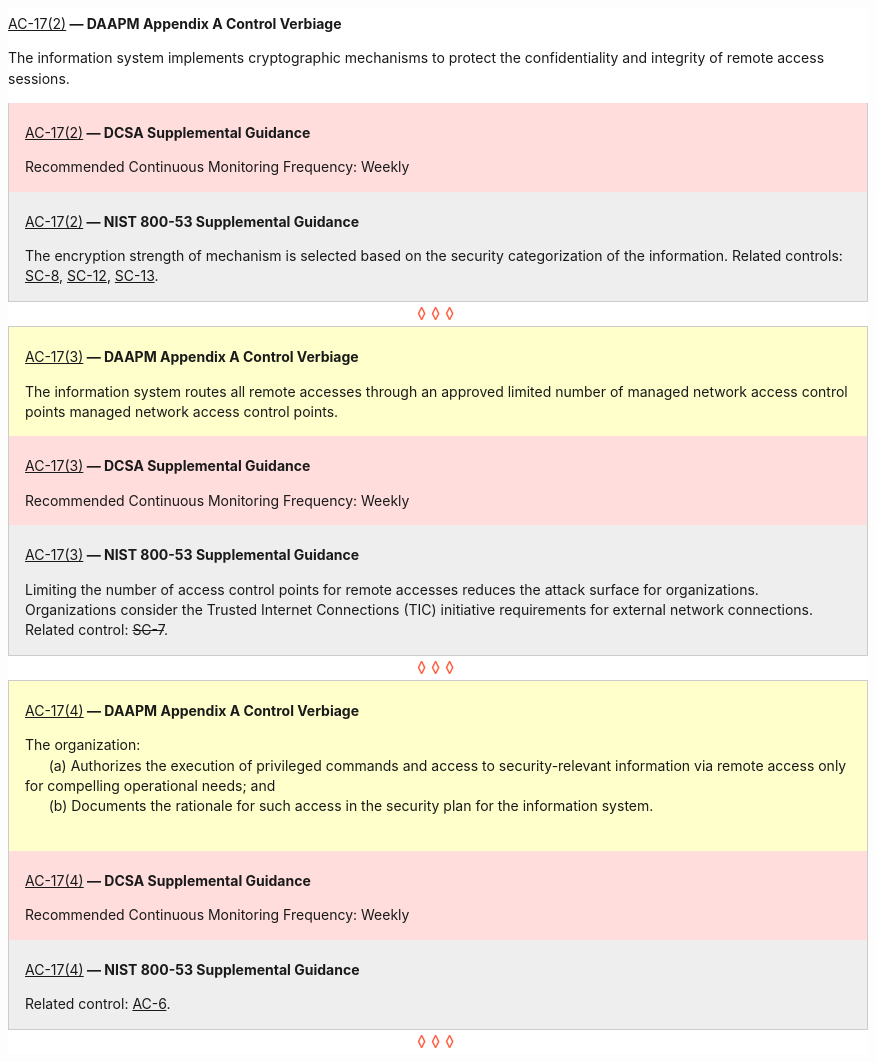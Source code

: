    <p style="padding-top:6px;margin-bottom:-16"><a href="AC/AC-17(2)">AC-17(2)</a><strong> &mdash; DAAPM Appendix A Control Verbiage</strong></p>
   <p style="white-space:pre-wrap;">The information system implements cryptographic mechanisms to protect the confidentiality and integrity of remote access sessions.</p>
</div>
<div style="padding:0.01em 16px;background:#ffdddd;border-left:1px solid #ccc;border-right:1px solid #ccc">
   <p style="padding-top:6px;margin-bottom:-16"><a href="AC/AC-17(2)">AC-17(2)</a><strong> &mdash; DCSA Supplemental Guidance</strong></p>
   <p style="white-space:pre-wrap;">Recommended Continuous Monitoring Frequency: Weekly</p>
</div>
<div style="padding:0.01em 16px;background:#eeeeee;border:1px solid #ccc;border-top:none">
   <p style="padding-top:6px;margin-bottom:-16"><a href="AC/AC-17(2)">AC-17(2)</a><strong> &mdash; NIST 800-53 Supplemental Guidance</strong></p>
   <p style="white-space:pre-wrap;">The encryption strength of mechanism is selected based on the security categorization of the information. Related controls: <a href="SC/SC-8">SC-8</a>, <a href="SC/SC-12">SC-12</a>, <a href="SC/SC-13">SC-13</a>.</p>
</div>
<div style="font-size:120%;color:tomato;text-align:center">&loz;&nbsp;&loz;&nbsp;&loz;&nbsp;</div>
<div id="AC-17(3)" style="background:#ffffcc;padding:0.01em 16px;border:1px solid #ccc;border-bottom:none">
   <p style="padding-top:6px;margin-bottom:-16"><a href="AC/AC-17(3)">AC-17(3)</a><strong> &mdash; DAAPM Appendix A Control Verbiage</strong></p>
   <p style="white-space:pre-wrap;">The information system routes all remote accesses through an approved limited number of managed network access control points managed network access control points.</p>
</div>
<div style="padding:0.01em 16px;background:#ffdddd;border-left:1px solid #ccc;border-right:1px solid #ccc">
   <p style="padding-top:6px;margin-bottom:-16"><a href="AC/AC-17(3)">AC-17(3)</a><strong> &mdash; DCSA Supplemental Guidance</strong></p>
   <p style="white-space:pre-wrap;">Recommended Continuous Monitoring Frequency: Weekly</p>
</div>
<div style="padding:0.01em 16px;background:#eeeeee;border:1px solid #ccc;border-top:none">
   <p style="padding-top:6px;margin-bottom:-16"><a href="AC/AC-17(3)">AC-17(3)</a><strong> &mdash; NIST 800-53 Supplemental Guidance</strong></p>
   <p style="white-space:pre-wrap;">Limiting the number of access control points for remote accesses reduces the attack surface for organizations. Organizations consider the Trusted Internet Connections (TIC) initiative requirements for external network connections. Related control: <del>SC-7</del>.</p>
</div>
<div style="font-size:120%;color:tomato;text-align:center">&loz;&nbsp;&loz;&nbsp;&loz;&nbsp;</div>
<div id="AC-17(4)" style="background:#ffffcc;padding:0.01em 16px;border:1px solid #ccc;border-bottom:none">
   <p style="padding-top:6px;margin-bottom:-16"><a href="AC/AC-17(4)">AC-17(4)</a><strong> &mdash; DAAPM Appendix A Control Verbiage</strong></p>
   <p style="white-space:pre-wrap;">The organization:
      (a) Authorizes the execution of privileged commands and access to security-relevant information via remote access only for compelling operational needs; and
      (b) Documents the rationale for such access in the security plan for the information system.
   </p>
</div>
<div style="padding:0.01em 16px;background:#ffdddd;border-left:1px solid #ccc;border-right:1px solid #ccc">
   <p style="padding-top:6px;margin-bottom:-16"><a href="AC/AC-17(4)">AC-17(4)</a><strong> &mdash; DCSA Supplemental Guidance</strong></p>
   <p style="white-space:pre-wrap;">Recommended Continuous Monitoring Frequency: Weekly</p>
</div>
<div style="padding:0.01em 16px;background:#eeeeee;border:1px solid #ccc;border-top:none">
   <p style="padding-top:6px;margin-bottom:-16"><a href="AC/AC-17(4)">AC-17(4)</a><strong> &mdash; NIST 800-53 Supplemental Guidance</strong></p>
   <p style="white-space:pre-wrap;">Related control: <a href="AC/AC-6">AC-6</a>.</p>
</div>
<div style="font-size:120%;color:tomato;text-align:center">&loz;&nbsp;&loz;&nbsp;&loz;&nbsp;</div>